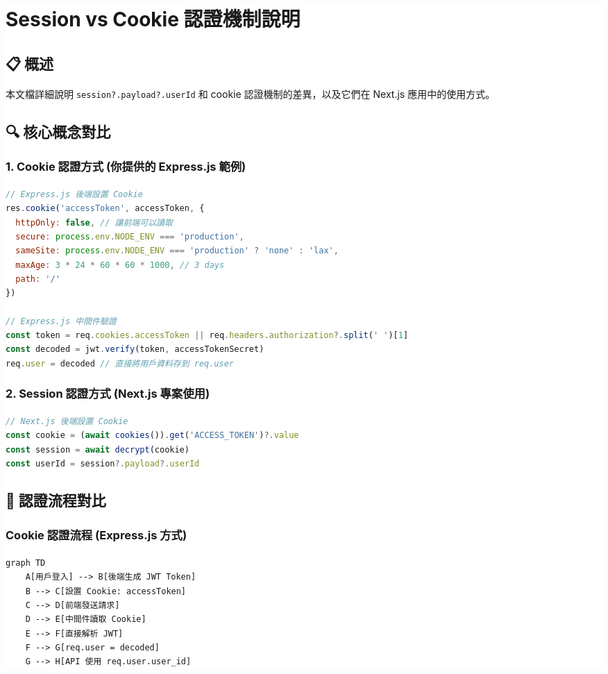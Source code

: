 # Session vs Cookie 認證機制說明

## 📋 概述

本文檔詳細說明 `session?.payload?.userId` 和 cookie 認證機制的差異，以及它們在 Next.js 應用中的使用方式。

## 🔍 核心概念對比

### 1. **Cookie 認證方式** (你提供的 Express.js 範例)

```javascript
// Express.js 後端設置 Cookie
res.cookie('accessToken', accessToken, {
  httpOnly: false, // 讓前端可以讀取
  secure: process.env.NODE_ENV === 'production',
  sameSite: process.env.NODE_ENV === 'production' ? 'none' : 'lax',
  maxAge: 3 * 24 * 60 * 60 * 1000, // 3 days
  path: '/'
})

// Express.js 中間件驗證
const token = req.cookies.accessToken || req.headers.authorization?.split(' ')[1]
const decoded = jwt.verify(token, accessTokenSecret)
req.user = decoded // 直接將用戶資料存到 req.user
```

### 2. **Session 認證方式** (Next.js 專案使用)

```javascript
// Next.js 後端設置 Cookie
const cookie = (await cookies()).get('ACCESS_TOKEN')?.value
const session = await decrypt(cookie)
const userId = session?.payload?.userId
```

## 🔄 認證流程對比

### **Cookie 認證流程** (Express.js 方式)

```mermaid
graph TD
    A[用戶登入] --> B[後端生成 JWT Token]
    B --> C[設置 Cookie: accessToken]
    C --> D[前端發送請求]
    D --> E[中間件讀取 Cookie]
    E --> F[直接解析 JWT]
    F --> G[req.user = decoded]
    G --> H[API 使用 req.user.user_id]
```
